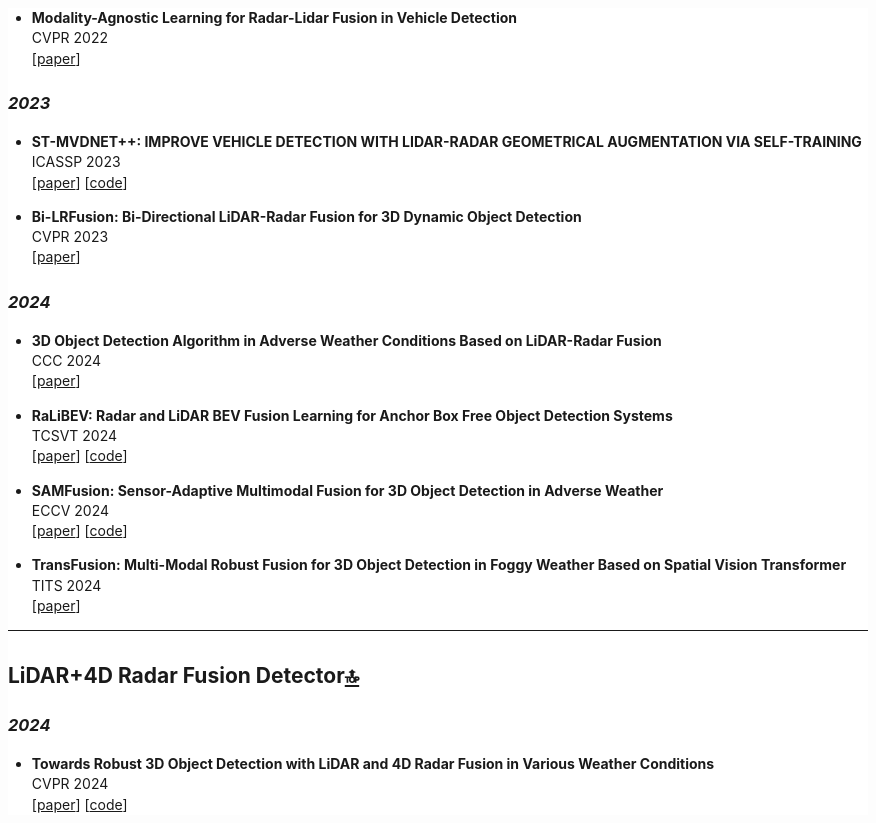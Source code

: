 * **Modality-Agnostic Learning for Radar-Lidar Fusion in Vehicle Detection**                  
CVPR 2022                  
[[paper](https://openaccess.thecvf.com/content/CVPR2022/papers/Li_Modality-Agnostic_Learning_for_Radar-Lidar_Fusion_in_Vehicle_Detection_CVPR_2022_paper.pdf)]

### *2023*

* **ST-MVDNET++: IMPROVE VEHICLE DETECTION WITH LIDAR-RADAR GEOMETRICAL AUGMENTATION VIA SELF-TRAINING**                  
ICASSP 2023                  
[[paper](https://ieeexplore.ieee.org/abstract/document/10096041)]  [[code](https://github.com/qiank10/MVDNet)]   

* **Bi-LRFusion: Bi-Directional LiDAR-Radar Fusion for 3D Dynamic Object Detection**                  
CVPR 2023                  
[[paper](https://openaccess.thecvf.com/content/CVPR2023/papers/Wang_Bi-LRFusion_Bi-Directional_LiDAR-Radar_Fusion_for_3D_Dynamic_Object_Detection_CVPR_2023_paper.pdf)] 
### *2024*

 * **3D Object Detection Algorithm in Adverse Weather Conditions Based on LiDAR-Radar Fusion**                  
CCC 2024                  
[[paper](https://ieeexplore.ieee.org/abstract/document/10661603)] 



* **RaLiBEV: Radar and LiDAR BEV Fusion Learning for Anchor Box Free Object Detection Systems**                  
TCSVT 2024                  
[[paper](https://arxiv.org/abs/2211.06108#:~:text=In%20this%20paper%2C%20we%20propose%20a%20bird%27s-eye%20view,radar%20range-azimuth%20heatmap%20and%20the%20LiDAR%20point%20c)]  [[code](https://github.com/yyxr75/RaLiBEV)]  

* **SAMFusion: Sensor-Adaptive Multimodal Fusion for 3D Object Detection in Adverse Weather**                  
ECCV 2024                  
[[paper](https://link.springer.com/chapter/10.1007/978-3-031-73030-6_27)]  [[code](https://light.princeton.edu/publication/samfusion/)]

* **TransFusion: Multi-Modal Robust Fusion for 3D Object Detection in Foggy Weather Based on Spatial Vision Transformer**                  
TITS 2024                  
[[paper](https://ieeexplore.ieee.org/abstract/document/10591357)] 


----
## <a id="l4r"> LiDAR+4D Radar Fusion Detector<a href="#table-of-contents">🔝</a> 


### *2024*


* **Towards Robust 3D Object Detection with LiDAR and 4D Radar Fusion in Various Weather Conditions**                  
CVPR 2024                  
[[paper](https://openaccess.thecvf.com/content/CVPR2024/html/Chae_Towards_Robust_3D_Object_Detection_with_LiDAR_and_4D_Radar_CVPR_2024_paper.html)] [[code](https://github.com/yujeong-star/RL_3DOD)]  
